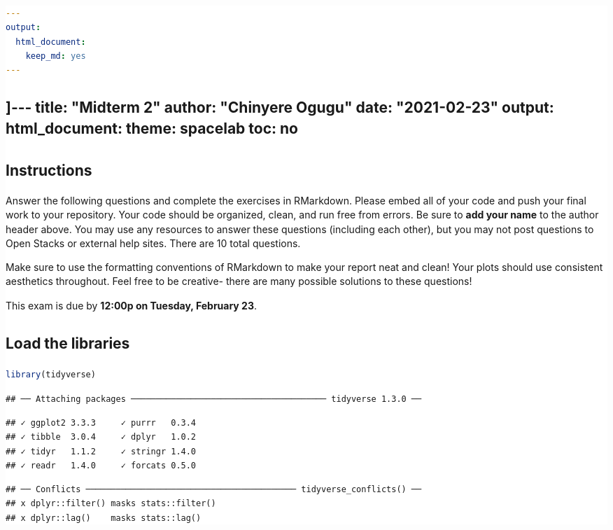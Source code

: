 ```yaml
---
output: 
  html_document: 
    keep_md: yes
---
```

]---
title: "Midterm 2"
author: "Chinyere Ogugu"
date: "2021-02-23"
output:
  html_document:
    theme: spacelab
    toc: no
---



## Instructions
Answer the following questions and complete the exercises in RMarkdown. Please embed all of your code and push your final work to your repository. Your code should be organized, clean, and run free from errors. Be sure to **add your name** to the author header above. You may use any resources to answer these questions (including each other), but you may not post questions to Open Stacks or external help sites. There are 10 total questions.  

Make sure to use the formatting conventions of RMarkdown to make your report neat and clean! Your plots should use consistent aesthetics throughout. Feel free to be creative- there are many possible solutions to these questions!  

This exam is due by **12:00p on Tuesday, February 23**.  

## Load the libraries

```r
library(tidyverse)
```

```
## ── Attaching packages ─────────────────────────────────────── tidyverse 1.3.0 ──
```

```
## ✓ ggplot2 3.3.3     ✓ purrr   0.3.4
## ✓ tibble  3.0.4     ✓ dplyr   1.0.2
## ✓ tidyr   1.1.2     ✓ stringr 1.4.0
## ✓ readr   1.4.0     ✓ forcats 0.5.0
```

```
## ── Conflicts ────────────────────────────────────────── tidyverse_conflicts() ──
## x dplyr::filter() masks stats::filter()
## x dplyr::lag()    masks stats::lag()
```
